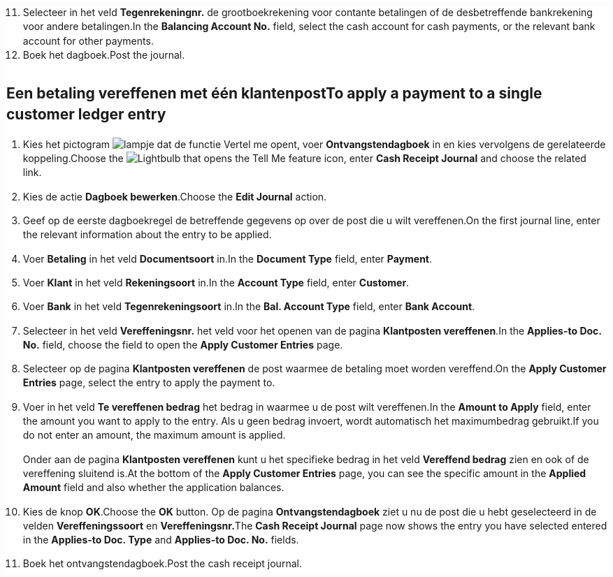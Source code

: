 11. <span data-ttu-id="0c6b9-139">Selecteer in het veld **Tegenrekeningnr.** de grootboekrekening voor contante betalingen of de desbetreffende bankrekening voor andere betalingen.</span><span class="sxs-lookup"><span data-stu-id="0c6b9-139">In the **Balancing Account No.** field, select the cash account for cash payments, or the relevant bank account for other payments.</span></span>
12. <span data-ttu-id="0c6b9-140">Boek het dagboek.</span><span class="sxs-lookup"><span data-stu-id="0c6b9-140">Post the journal.</span></span>

## <a name="to-apply-a-payment-to-a-single-customer-ledger-entry"></a><span data-ttu-id="0c6b9-141">Een betaling vereffenen met één klantenpost</span><span class="sxs-lookup"><span data-stu-id="0c6b9-141">To apply a payment to a single customer ledger entry</span></span>
1. <span data-ttu-id="0c6b9-142">Kies het pictogram ![lampje dat de functie Vertel me opent](media/ui-search/search_small.png "Vertel me wat u wilt doen"), voer **Ontvangstendagboek** in en kies vervolgens de gerelateerde koppeling.</span><span class="sxs-lookup"><span data-stu-id="0c6b9-142">Choose the ![Lightbulb that opens the Tell Me feature](media/ui-search/search_small.png "Tell me what you want to do") icon, enter **Cash Receipt Journal** and choose the related link.</span></span>
2. <span data-ttu-id="0c6b9-143">Kies de actie **Dagboek bewerken**.</span><span class="sxs-lookup"><span data-stu-id="0c6b9-143">Choose the **Edit Journal** action.</span></span>
3. <span data-ttu-id="0c6b9-144">Geef op de eerste dagboekregel de betreffende gegevens op over de post die u wilt vereffenen.</span><span class="sxs-lookup"><span data-stu-id="0c6b9-144">On the first journal line, enter the relevant information about the entry to be applied.</span></span>
4. <span data-ttu-id="0c6b9-145">Voer **Betaling** in het veld **Documentsoort** in.</span><span class="sxs-lookup"><span data-stu-id="0c6b9-145">In the **Document Type** field, enter **Payment**.</span></span>
5. <span data-ttu-id="0c6b9-146">Voer **Klant** in het veld **Rekeningsoort** in.</span><span class="sxs-lookup"><span data-stu-id="0c6b9-146">In the **Account Type** field, enter **Customer**.</span></span>
6. <span data-ttu-id="0c6b9-147">Voer **Bank** in het veld **Tegenrekeningsoort** in.</span><span class="sxs-lookup"><span data-stu-id="0c6b9-147">In the **Bal. Account Type** field, enter **Bank Account**.</span></span>
7. <span data-ttu-id="0c6b9-148">Selecteer in het veld **Vereffeningsnr.** het veld voor het openen van de pagina **Klantposten vereffenen**.</span><span class="sxs-lookup"><span data-stu-id="0c6b9-148">In the **Applies-to Doc. No.** field, choose the field to open the **Apply Customer Entries** page.</span></span>
8. <span data-ttu-id="0c6b9-149">Selecteer op de pagina **Klantposten vereffenen** de post waarmee de betaling moet worden vereffend.</span><span class="sxs-lookup"><span data-stu-id="0c6b9-149">On the **Apply Customer Entries** page, select the entry to apply the payment to.</span></span>
9. <span data-ttu-id="0c6b9-150">Voer in het veld **Te vereffenen bedrag** het bedrag in waarmee u de post wilt vereffenen.</span><span class="sxs-lookup"><span data-stu-id="0c6b9-150">In the **Amount to Apply** field, enter the amount you want to apply to the entry.</span></span> <span data-ttu-id="0c6b9-151">Als u geen bedrag invoert, wordt automatisch het maximumbedrag gebruikt.</span><span class="sxs-lookup"><span data-stu-id="0c6b9-151">If you do not enter an amount, the maximum amount is applied.</span></span>

    <span data-ttu-id="0c6b9-152">Onder aan de pagina **Klantposten vereffenen** kunt u het specifieke bedrag in het veld **Vereffend bedrag** zien en ook of de vereffening sluitend is.</span><span class="sxs-lookup"><span data-stu-id="0c6b9-152">At the bottom of the **Apply Customer Entries** page, you can see the specific amount in the **Applied Amount** field and also whether the application balances.</span></span>  
10. <span data-ttu-id="0c6b9-153">Kies de knop **OK**.</span><span class="sxs-lookup"><span data-stu-id="0c6b9-153">Choose the **OK** button.</span></span> <span data-ttu-id="0c6b9-154">Op de pagina **Ontvangstendagboek** ziet u nu de post die u hebt geselecteerd in de velden **Vereffeningssoort** en **Vereffeningsnr.**</span><span class="sxs-lookup"><span data-stu-id="0c6b9-154">The **Cash Receipt Journal** page now shows the entry you have selected entered in the **Applies-to Doc. Type** and **Applies-to Doc. No.** fields.</span></span>
11. <span data-ttu-id="0c6b9-155">Boek het ontvangstendagboek.</span><span class="sxs-lookup"><span data-stu-id="0c6b9-155">Post the cash receipt journal.</span></span>
